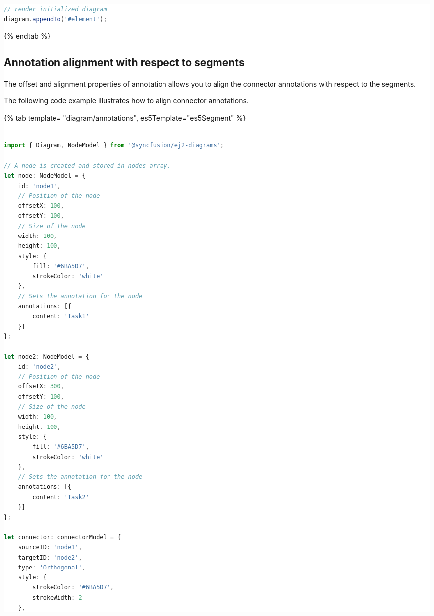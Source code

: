 ```typescript
// render initialized diagram
diagram.appendTo('#element');

```

{% endtab %}

## Annotation alignment with respect to segments

The offset and alignment properties of annotation allows you to align the connector annotations with respect to the segments.

The following code example illustrates how to align connector annotations.

{% tab template= "diagram/annotations", es5Template="es5Segment" %}

```typescript

import { Diagram, NodeModel } from '@syncfusion/ej2-diagrams';

// A node is created and stored in nodes array.
let node: NodeModel = {
    id: 'node1',
    // Position of the node
    offsetX: 100,
    offsetY: 100,
    // Size of the node
    width: 100,
    height: 100,
    style: {
        fill: '#6BA5D7',
        strokeColor: 'white'
    },
    // Sets the annotation for the node
    annotations: [{
        content: 'Task1'
    }]
};

let node2: NodeModel = {
    id: 'node2',
    // Position of the node
    offsetX: 300,
    offsetY: 100,
    // Size of the node
    width: 100,
    height: 100,
    style: {
        fill: '#6BA5D7',
        strokeColor: 'white'
    },
    // Sets the annotation for the node
    annotations: [{
        content: 'Task2'
    }]
};

let connector: connectorModel = {
    sourceID: 'node1',
    targetID: 'node2',
    type: 'Orthogonal',
    style: {
        strokeColor: '#6BA5D7',
        strokeWidth: 2
    },
```
